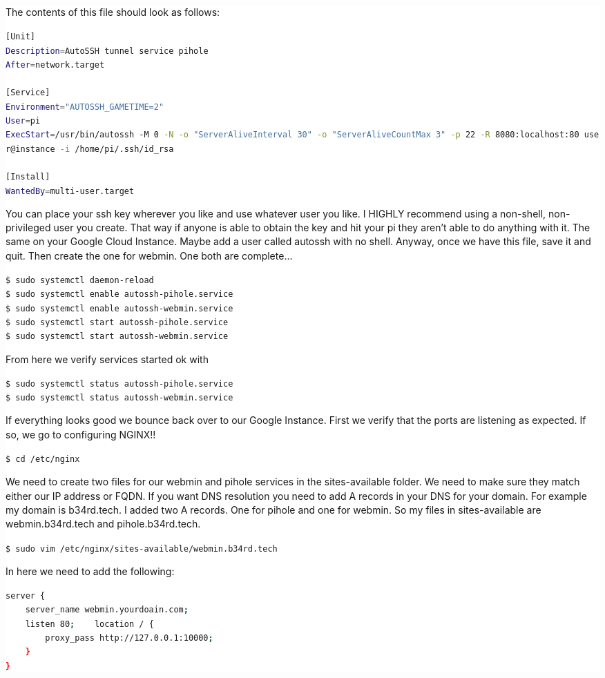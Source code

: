 The contents of this file should look as follows:

```bash
[Unit]
Description=AutoSSH tunnel service pihole
After=network.target

[Service]
Environment="AUTOSSH_GAMETIME=2"
User=pi
ExecStart=/usr/bin/autossh -M 0 -N -o "ServerAliveInterval 30" -o "ServerAliveCountMax 3" -p 22 -R 8080:localhost:80 user@instance -i /home/pi/.ssh/id_rsa

[Install]
WantedBy=multi-user.target
```

You can place your ssh key wherever you like and use whatever user you like. I HIGHLY recommend using a non-shell, non-privileged user you create. That way if anyone is able to obtain the key and hit your pi they aren’t able to do anything with it. The same on your Google Cloud Instance. Maybe add a user called autossh with no shell. Anyway, once we have this file, save it and quit. Then create the one for webmin. One both are complete…

```bash
$ sudo systemctl daemon-reload
$ sudo systemctl enable autossh-pihole.service
$ sudo systemctl enable autossh-webmin.service
$ sudo systemctl start autossh-pihole.service
$ sudo systemctl start autossh-webmin.service
```

From here we verify services started ok with

```bash
$ sudo systemctl status autossh-pihole.service 
$ sudo systemctl status autossh-webmin.service
```

If everything looks good we bounce back over to our Google Instance. First we verify that the ports are listening as expected. If so, we go to configuring NGINX!!

```bash
$ cd /etc/nginx
```

We need to create two files for our webmin and pihole services in the sites-available folder. We need to make sure they match either our IP address or FQDN. If you want DNS resolution you need to add A records in your DNS for your domain. For example my domain is b34rd.tech. I added two A records. One for pihole and one for webmin. So my files in sites-available are webmin.b34rd.tech and pihole.b34rd.tech.

```bash
$ sudo vim /etc/nginx/sites-available/webmin.b34rd.tech
```

In here we need to add the following:

```bash
server {
    server_name webmin.yourdoain.com;
    listen 80;    location / {
        proxy_pass http://127.0.0.1:10000;
    }
}
```
